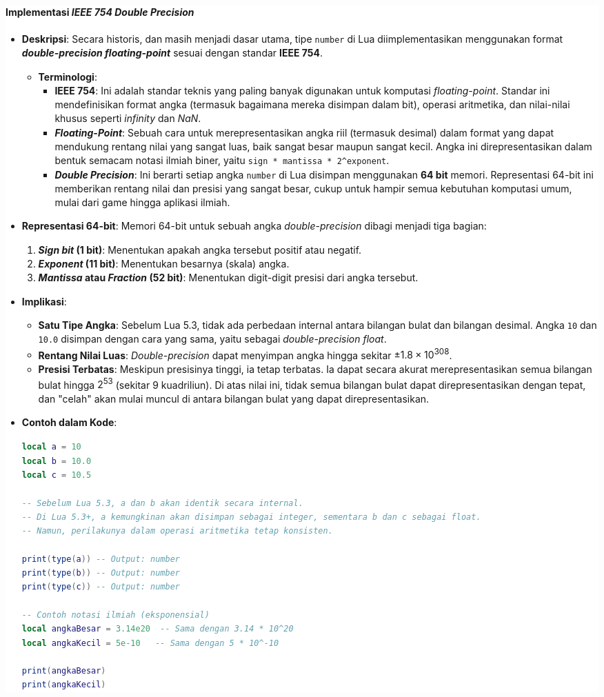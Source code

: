 #### **Implementasi _IEEE 754 Double Precision_**

- **Deskripsi**: Secara historis, dan masih menjadi dasar utama, tipe `number` di Lua diimplementasikan menggunakan format **_double-precision floating-point_** sesuai dengan standar **IEEE 754**.

  - **Terminologi**:
    - **IEEE 754**: Ini adalah standar teknis yang paling banyak digunakan untuk komputasi _floating-point_. Standar ini mendefinisikan format angka (termasuk bagaimana mereka disimpan dalam bit), operasi aritmetika, dan nilai-nilai khusus seperti _infinity_ dan _NaN_.
    - **_Floating-Point_**: Sebuah cara untuk merepresentasikan angka riil (termasuk desimal) dalam format yang dapat mendukung rentang nilai yang sangat luas, baik sangat besar maupun sangat kecil. Angka ini direpresentasikan dalam bentuk semacam notasi ilmiah biner, yaitu `sign * mantissa * 2^exponent`.
    - **_Double Precision_**: Ini berarti setiap angka `number` di Lua disimpan menggunakan **64 bit** memori. Representasi 64-bit ini memberikan rentang nilai dan presisi yang sangat besar, cukup untuk hampir semua kebutuhan komputasi umum, mulai dari game hingga aplikasi ilmiah.

- **Representasi 64-bit**:
  Memori 64-bit untuk sebuah angka _double-precision_ dibagi menjadi tiga bagian:

  1.  **_Sign bit_ (1 bit)**: Menentukan apakah angka tersebut positif atau negatif.
  2.  **_Exponent_ (11 bit)**: Menentukan besarnya (skala) angka.
  3.  **_Mantissa_ atau _Fraction_ (52 bit)**: Menentukan digit-digit presisi dari angka tersebut.

- **Implikasi**:

  - **Satu Tipe Angka**: Sebelum Lua 5.3, tidak ada perbedaan internal antara bilangan bulat dan bilangan desimal. Angka `10` dan `10.0` disimpan dengan cara yang sama, yaitu sebagai _double-precision float_.
  - **Rentang Nilai Luas**: _Double-precision_ dapat menyimpan angka hingga sekitar $\pm1.8 \times 10^{308}$.
  - **Presisi Terbatas**: Meskipun presisinya tinggi, ia tetap terbatas. Ia dapat secara akurat merepresentasikan semua bilangan bulat hingga $2^{53}$ (sekitar 9 kuadriliun). Di atas nilai ini, tidak semua bilangan bulat dapat direpresentasikan dengan tepat, dan "celah" akan mulai muncul di antara bilangan bulat yang dapat direpresentasikan.

- **Contoh dalam Kode**:

  ```lua
  local a = 10
  local b = 10.0
  local c = 10.5

  -- Sebelum Lua 5.3, a dan b akan identik secara internal.
  -- Di Lua 5.3+, a kemungkinan akan disimpan sebagai integer, sementara b dan c sebagai float.
  -- Namun, perilakunya dalam operasi aritmetika tetap konsisten.

  print(type(a)) -- Output: number
  print(type(b)) -- Output: number
  print(type(c)) -- Output: number

  -- Contoh notasi ilmiah (eksponensial)
  local angkaBesar = 3.14e20  -- Sama dengan 3.14 * 10^20
  local angkaKecil = 5e-10   -- Sama dengan 5 * 10^-10

  print(angkaBesar)
  print(angkaKecil)
  ```
